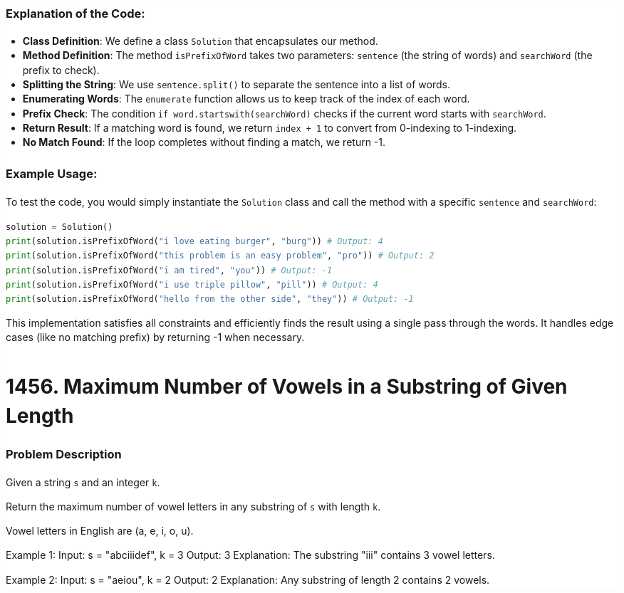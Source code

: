 ### Explanation of the Code:

- **Class Definition**: We define a class `Solution` that encapsulates our method.
- **Method Definition**: The method `isPrefixOfWord` takes two parameters: `sentence` (the string of words) and `searchWord` (the prefix to check).
- **Splitting the String**: We use `sentence.split()` to separate the sentence into a list of words.
- **Enumerating Words**: The `enumerate` function allows us to keep track of the index of each word.
- **Prefix Check**: The condition `if word.startswith(searchWord)` checks if the current word starts with `searchWord`.
- **Return Result**: If a matching word is found, we return `index + 1` to convert from 0-indexing to 1-indexing.
- **No Match Found**: If the loop completes without finding a match, we return -1.

### Example Usage:

To test the code, you would simply instantiate the `Solution` class and call the method with a specific `sentence` and `searchWord`:



```python
solution = Solution()
print(solution.isPrefixOfWord("i love eating burger", "burg")) # Output: 4
print(solution.isPrefixOfWord("this problem is an easy problem", "pro")) # Output: 2
print(solution.isPrefixOfWord("i am tired", "you")) # Output: -1
print(solution.isPrefixOfWord("i use triple pillow", "pill")) # Output: 4
print(solution.isPrefixOfWord("hello from the other side", "they")) # Output: -1

```

This implementation satisfies all constraints and efficiently finds the result using a single pass through the words. It handles edge cases (like no matching prefix) by returning -1 when necessary.

# 1456. Maximum Number of Vowels in a Substring of Given Length

### Problem Description 
Given a string `s` and an integer `k`.

Return the maximum number of vowel letters in any substring of `s` with length `k`.

Vowel letters in English are (a, e, i, o, u).


Example 1:
Input: s = "abciiidef", k = 3
Output: 3
Explanation: The substring "iii" contains 3 vowel letters.


Example 2:
Input: s = "aeiou", k = 2
Output: 2
Explanation: Any substring of length 2 contains 2 vowels.
